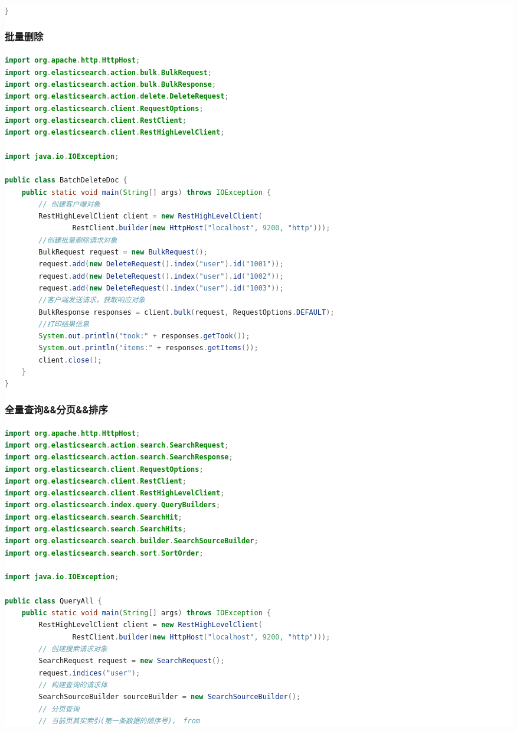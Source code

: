 ```java
}
```

### 批量删除

```java
import org.apache.http.HttpHost;
import org.elasticsearch.action.bulk.BulkRequest;
import org.elasticsearch.action.bulk.BulkResponse;
import org.elasticsearch.action.delete.DeleteRequest;
import org.elasticsearch.client.RequestOptions;
import org.elasticsearch.client.RestClient;
import org.elasticsearch.client.RestHighLevelClient;

import java.io.IOException;

public class BatchDeleteDoc {
    public static void main(String[] args) throws IOException {
        // 创建客户端对象
        RestHighLevelClient client = new RestHighLevelClient(
                RestClient.builder(new HttpHost("localhost", 9200, "http")));
        //创建批量删除请求对象
        BulkRequest request = new BulkRequest();
        request.add(new DeleteRequest().index("user").id("1001"));
        request.add(new DeleteRequest().index("user").id("1002"));
        request.add(new DeleteRequest().index("user").id("1003"));
        //客户端发送请求，获取响应对象
        BulkResponse responses = client.bulk(request, RequestOptions.DEFAULT);
        //打印结果信息
        System.out.println("took:" + responses.getTook());
        System.out.println("items:" + responses.getItems());
        client.close();
    }
}
```

### 全量查询&&分页&&排序

```java
import org.apache.http.HttpHost;
import org.elasticsearch.action.search.SearchRequest;
import org.elasticsearch.action.search.SearchResponse;
import org.elasticsearch.client.RequestOptions;
import org.elasticsearch.client.RestClient;
import org.elasticsearch.client.RestHighLevelClient;
import org.elasticsearch.index.query.QueryBuilders;
import org.elasticsearch.search.SearchHit;
import org.elasticsearch.search.SearchHits;
import org.elasticsearch.search.builder.SearchSourceBuilder;
import org.elasticsearch.search.sort.SortOrder;

import java.io.IOException;

public class QueryAll {
    public static void main(String[] args) throws IOException {
        RestHighLevelClient client = new RestHighLevelClient(
                RestClient.builder(new HttpHost("localhost", 9200, "http")));
        // 创建搜索请求对象
        SearchRequest request = new SearchRequest();
        request.indices("user");
        // 构建查询的请求体
        SearchSourceBuilder sourceBuilder = new SearchSourceBuilder();
        // 分页查询
        // 当前页其实索引(第一条数据的顺序号)， from
```